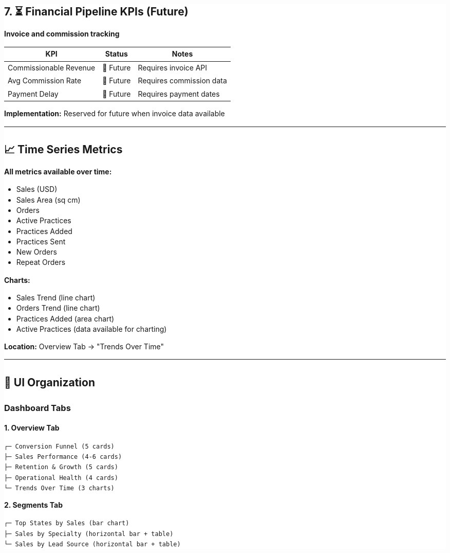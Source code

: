 ## 7. ⏳ Financial Pipeline KPIs (Future)

**Invoice and commission tracking**

| KPI | Status | Notes |
|-----|--------|-------|
| Commissionable Revenue | 📅 Future | Requires invoice API |
| Avg Commission Rate | 📅 Future | Requires commission data |
| Payment Delay | 📅 Future | Requires payment dates |

**Implementation:** Reserved for future when invoice data available

---

## 📈 Time Series Metrics

**All metrics available over time:**

- Sales (USD)
- Sales Area (sq cm)
- Orders
- Active Practices
- Practices Added
- Practices Sent
- New Orders
- Repeat Orders

**Charts:**
- Sales Trend (line chart)
- Orders Trend (line chart)
- Practices Added (area chart)
- Active Practices (data available for charting)

**Location:** Overview Tab → "Trends Over Time"

---

## 🎨 UI Organization

### Dashboard Tabs

**1. Overview Tab**
```
┌─ Conversion Funnel (5 cards)
├─ Sales Performance (4-6 cards)
├─ Retention & Growth (5 cards)
├─ Operational Health (4 cards)
└─ Trends Over Time (3 charts)
```

**2. Segments Tab**
```
┌─ Top States by Sales (bar chart)
├─ Sales by Specialty (horizontal bar + table)
└─ Sales by Lead Source (horizontal bar + table)
```
